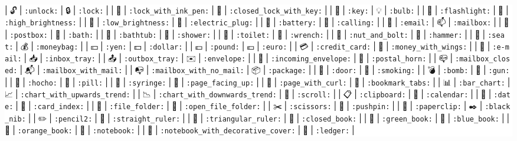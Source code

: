 | :unlock:                         | `:unlock:`                         | :lock:                     | `:lock:`                     |
| :lock_with_ink_pen:              | `:lock_with_ink_pen:`              | :closed_lock_with_key:     | `:closed_lock_with_key:`     |
| :key:                            | `:key:`                            | :bulb:                     | `:bulb:`                     |
| :flashlight:                     | `:flashlight:`                     | :high_brightness:          | `:high_brightness:`          |
| :low_brightness:                 | `:low_brightness:`                 | :electric_plug:            | `:electric_plug:`            |
| :battery:                        | `:battery:`                        | :calling:                  | `:calling:`                  |
| :email:                          | `:email:`                          | :mailbox:                  | `:mailbox:`                  |
| :postbox:                        | `:postbox:`                        | :bath:                     | `:bath:`                     |
| :bathtub:                        | `:bathtub:`                        | :shower:                   | `:shower:`                   |
| :toilet:                         | `:toilet:`                         | :wrench:                   | `:wrench:`                   |
| :nut_and_bolt:                   | `:nut_and_bolt:`                   | :hammer:                   | `:hammer:`                   |
| :seat:                           | `:seat:`                           | :moneybag:                 | `:moneybag:`                 |
| :yen:                            | `:yen:`                            | :dollar:                   | `:dollar:`                   |
| :pound:                          | `:pound:`                          | :euro:                     | `:euro:`                     |
| :credit_card:                    | `:credit_card:`                    | :money_with_wings:         | `:money_with_wings:`         |
| :e-mail:                         | `:e-mail:`                         | :inbox_tray:               | `:inbox_tray:`               |
| :outbox_tray:                    | `:outbox_tray:`                    | :envelope:                 | `:envelope:`                 |
| :incoming_envelope:              | `:incoming_envelope:`              | :postal_horn:              | `:postal_horn:`              |
| :mailbox_closed:                 | `:mailbox_closed:`                 | :mailbox_with_mail:        | `:mailbox_with_mail:`        |
| :mailbox_with_no_mail:           | `:mailbox_with_no_mail:`           | :package:                  | `:package:`                  |
| :door:                           | `:door:`                           | :smoking:                  | `:smoking:`                  |
| :bomb:                           | `:bomb:`                           | :gun:                      | `:gun:`                      |
| :hocho:                          | `:hocho:`                          | :pill:                     | `:pill:`                     |
| :syringe:                        | `:syringe:`                        | :page_facing_up:           | `:page_facing_up:`           |
| :page_with_curl:                 | `:page_with_curl:`                 | :bookmark_tabs:            | `:bookmark_tabs:`            |
| :bar_chart:                      | `:bar_chart:`                      | :chart_with_upwards_trend: | `:chart_with_upwards_trend:` |
| :chart_with_downwards_trend:     | `:chart_with_downwards_trend:`     | :scroll:                   | `:scroll:`                   |
| :clipboard:                      | `:clipboard:`                      | :calendar:                 | `:calendar:`                 |
| :date:                           | `:date:`                           | :card_index:               | `:card_index:`               |
| :file_folder:                    | `:file_folder:`                    | :open_file_folder:         | `:open_file_folder:`         |
| :scissors:                       | `:scissors:`                       | :pushpin:                  | `:pushpin:`                  |
| :paperclip:                      | `:paperclip:`                      | :black_nib:                | `:black_nib:`                |
| :pencil2:                        | `:pencil2:`                        | :straight_ruler:           | `:straight_ruler:`           |
| :triangular_ruler:               | `:triangular_ruler:`               | :closed_book:              | `:closed_book:`              |
| :green_book:                     | `:green_book:`                     | :blue_book:                | `:blue_book:`                |
| :orange_book:                    | `:orange_book:`                    | :notebook:                 | `:notebook:`                 |
| :notebook_with_decorative_cover: | `:notebook_with_decorative_cover:` | :ledger:                   | `:ledger:`                   |